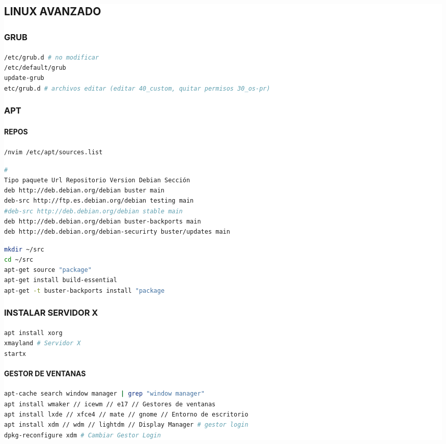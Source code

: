 ## LINUX AVANZADO

### GRUB

```bash
/etc/grub.d # no modificar
/etc/default/grub
update-grub
etc/grub.d # archivos editar (editar 40_custom, quitar permisos 30_os-pr)
```

### APT

#### REPOS

```bash
/nvim /etc/apt/sources.list
```

```bash
#
Tipo paquete Url Repositorio Version Debian Sección
deb http://deb.debian.org/debian buster main
deb-src http://ftp.es.debian.org/debian testing main
#deb-src http://deb.debian.org/debian stable main
deb http://deb.debian.org/debian buster-backports main
deb http://deb.debian.org/debian-securirty buster/updates main
```

```bash
mkdir ~/src
cd ~/src
apt-get source "package"
apt-get install build-essential
apt-get -t buster-backports install "package
```

### INSTALAR SERVIDOR X

```bash
apt install xorg
xmayland # Servidor X
startx
```

#### GESTOR DE VENTANAS

```bash
apt-cache search window manager | grep "window manager"
apt install wmaker // icewm // e17 // Gestores de ventanas
apt install lxde // xfce4 // mate // gnome // Entorno de escritorio
apt install xdm // wdm // lightdm // Display Manager # gestor login
dpkg-reconfigure xdm # Cambiar Gestor Login
```
